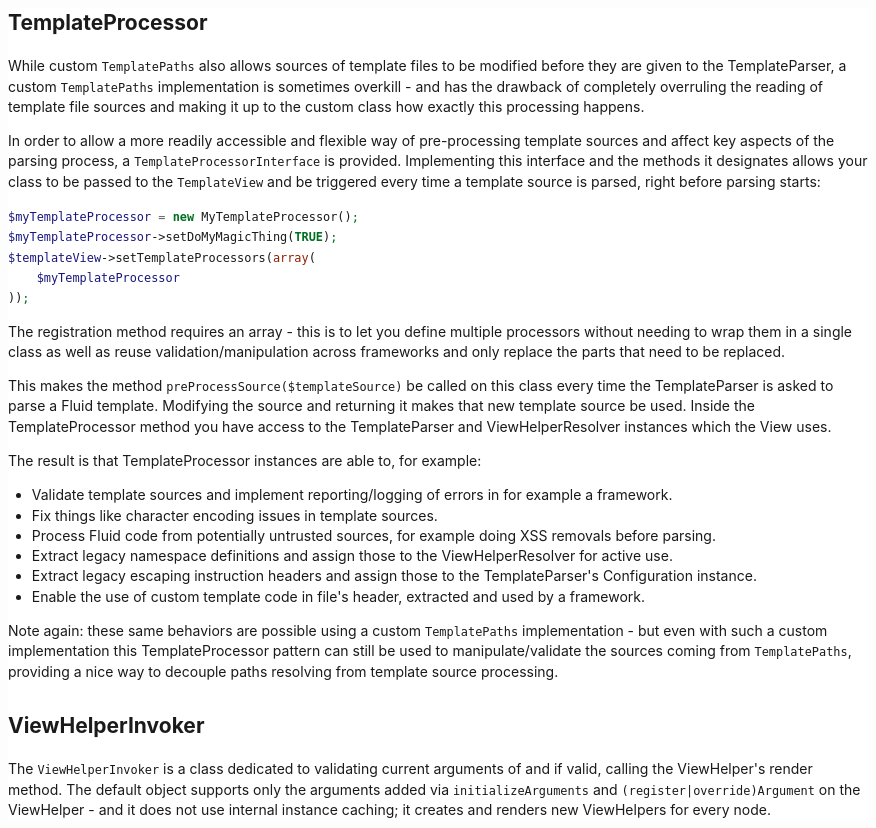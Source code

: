 TemplateProcessor
-----------------

While custom `TemplatePaths` also allows sources of template files to be modified before they are given to the TemplateParser,
a custom `TemplatePaths` implementation is sometimes overkill - and has the drawback of completely overruling the reading of
template file sources and making it up to the custom class how exactly this processing happens.

In order to allow a more readily accessible and flexible way of pre-processing template sources and affect key aspects of the
parsing process, a `TemplateProcessorInterface` is provided. Implementing this interface and the methods it designates allows your
class to be passed to the `TemplateView` and be triggered every time a template source is parsed, right before parsing starts:

```php
$myTemplateProcessor = new MyTemplateProcessor();
$myTemplateProcessor->setDoMyMagicThing(TRUE);
$templateView->setTemplateProcessors(array(
    $myTemplateProcessor
));
```

The registration method requires an array - this is to let you define multiple processors without needing to wrap them in a single
class as well as reuse validation/manipulation across frameworks and only replace the parts that need to be replaced.

This makes the method `preProcessSource($templateSource)` be called on this class every time the TemplateParser is asked to parse
a Fluid template. Modifying the source and returning it makes that new template source be used. Inside the TemplateProcessor
method you have access to the TemplateParser and ViewHelperResolver instances which the View uses.

The result is that TemplateProcessor instances are able to, for example:

* Validate template sources and implement reporting/logging of errors in for example a framework.
* Fix things like character encoding issues in template sources.
* Process Fluid code from potentially untrusted sources, for example doing XSS removals before parsing.
* Extract legacy namespace definitions and assign those to the ViewHelperResolver for active use.
* Extract legacy escaping instruction headers and assign those to the TemplateParser's Configuration instance.
* Enable the use of custom template code in file's header, extracted and used by a framework.

Note again: these same behaviors are possible using a custom `TemplatePaths` implementation - but even with such a custom
implementation this TemplateProcessor pattern can still be used to manipulate/validate the sources coming from `TemplatePaths`,
providing a nice way to decouple paths resolving from template source processing.

ViewHelperInvoker
-----------------

The `ViewHelperInvoker` is a class dedicated to validating current arguments of and if valid, calling the ViewHelper's render
method. The default object supports only the arguments added via `initializeArguments` and `(register|override)Argument` on
the ViewHelper - and it does not use internal instance caching; it creates and renders new ViewHelpers for every node.
